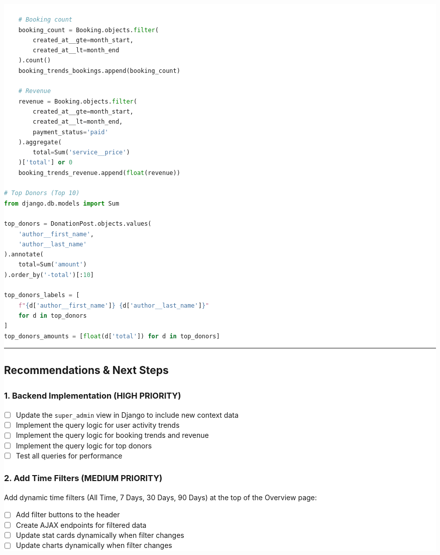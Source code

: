 ```python
    
    # Booking count
    booking_count = Booking.objects.filter(
        created_at__gte=month_start,
        created_at__lt=month_end
    ).count()
    booking_trends_bookings.append(booking_count)
    
    # Revenue
    revenue = Booking.objects.filter(
        created_at__gte=month_start,
        created_at__lt=month_end,
        payment_status='paid'
    ).aggregate(
        total=Sum('service__price')
    )['total'] or 0
    booking_trends_revenue.append(float(revenue))

# Top Donors (Top 10)
from django.db.models import Sum

top_donors = DonationPost.objects.values(
    'author__first_name', 
    'author__last_name'
).annotate(
    total=Sum('amount')
).order_by('-total')[:10]

top_donors_labels = [
    f"{d['author__first_name']} {d['author__last_name']}" 
    for d in top_donors
]
top_donors_amounts = [float(d['total']) for d in top_donors]
```

---

## Recommendations & Next Steps

### **1. Backend Implementation (HIGH PRIORITY)**
- [ ] Update the `super_admin` view in Django to include new context data
- [ ] Implement the query logic for user activity trends
- [ ] Implement the query logic for booking trends and revenue
- [ ] Implement the query logic for top donors
- [ ] Test all queries for performance

### **2. Add Time Filters (MEDIUM PRIORITY)**
Add dynamic time filters (All Time, 7 Days, 30 Days, 90 Days) at the top of the Overview page:
- [ ] Add filter buttons to the header
- [ ] Create AJAX endpoints for filtered data
- [ ] Update stat cards dynamically when filter changes
- [ ] Update charts dynamically when filter changes
